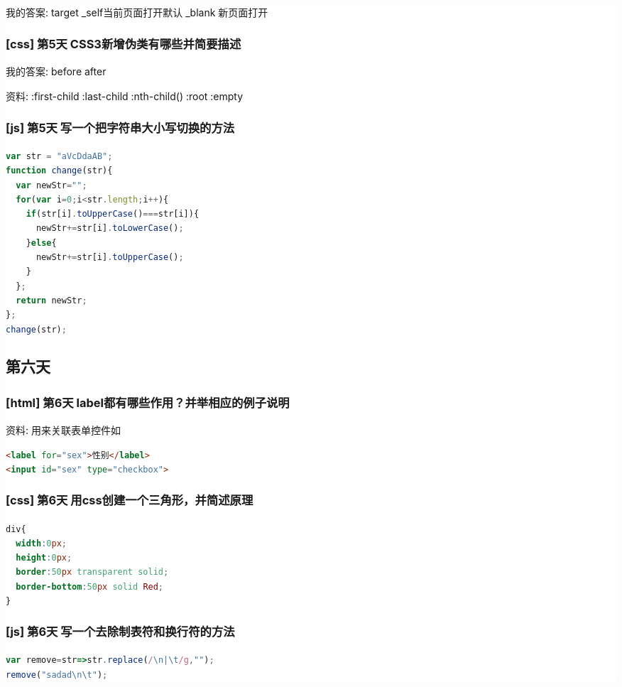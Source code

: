 我的答案: target     _self当前页面打开默认   _blank 新页面打开 

### [css] 第5天 CSS3新增伪类有哪些并简要描述

我的答案: before after 

资料: :first-child :last-child :nth-child()  :root :empty 

### [js] 第5天 写一个把字符串大小写切换的方法

```javascript
var str = "aVcDdaAB";
function change(str){
  var newStr="";
  for(var i=0;i<str.length;i++){
    if(str[i].toUpperCase()===str[i]){
      newStr+=str[i].toLowerCase();
    }else{
      newStr+=str[i].toUpperCase();
    }
  };
  return newStr;
};
change(str);

```

## 第六天

### [html] 第6天 label都有哪些作用？并举相应的例子说明

资料: 用来关联表单控件如

```html
<label for="sex">性别</label>
<input id="sex" type="checkbox">
```

### [css] 第6天 用css创建一个三角形，并简述原理

```CSS
div{
  width:0px;
  height:0px;
  border:50px transparent solid;
  border-bottom:50px solid Red;
}
```

### [js] 第6天 写一个去除制表符和换行符的方法

```javascript
var remove=str=>str.replace(/\n|\t/g,"");
remove("sadad\n\t");
```
